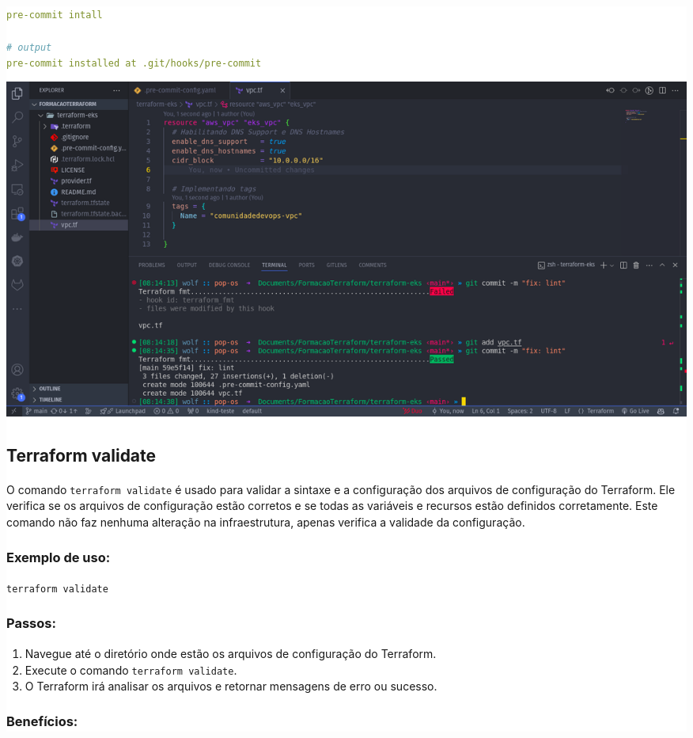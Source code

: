 ```yaml
pre-commit intall

# output
pre-commit installed at .git/hooks/pre-commit
```

![image.png](Terraform%201472e2f65d7e80cda081d84211707a20/image%20114.png)

## Terraform validate

O comando `terraform validate` é usado para validar a sintaxe e a configuração dos arquivos de configuração do Terraform. Ele verifica se os arquivos de configuração estão corretos e se todas as variáveis e recursos estão definidos corretamente. Este comando não faz nenhuma alteração na infraestrutura, apenas verifica a validade da configuração.

### Exemplo de uso:

```
terraform validate

```

### Passos:

1. Navegue até o diretório onde estão os arquivos de configuração do Terraform.
2. Execute o comando `terraform validate`.
3. O Terraform irá analisar os arquivos e retornar mensagens de erro ou sucesso.

### Benefícios:
